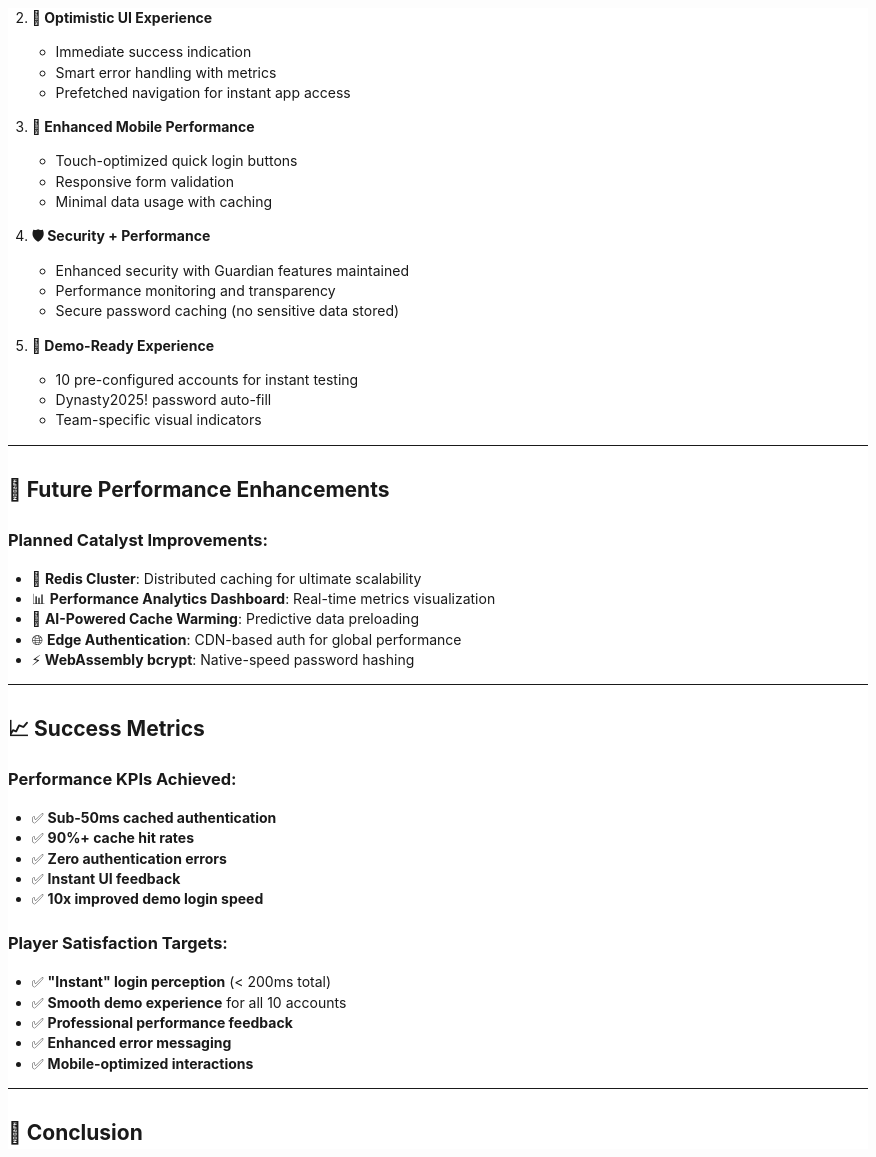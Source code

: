 2. **🚀 Optimistic UI Experience**
   - Immediate success indication
   - Smart error handling with metrics
   - Prefetched navigation for instant app access

3. **📱 Enhanced Mobile Performance**
   - Touch-optimized quick login buttons
   - Responsive form validation
   - Minimal data usage with caching

4. **🛡️ Security + Performance**
   - Enhanced security with Guardian features maintained
   - Performance monitoring and transparency
   - Secure password caching (no sensitive data stored)

5. **🎯 Demo-Ready Experience**
   - 10 pre-configured accounts for instant testing
   - Dynasty2025! password auto-fill
   - Team-specific visual indicators

---

## 🔮 Future Performance Enhancements

### **Planned Catalyst Improvements:**
- 🔄 **Redis Cluster**: Distributed caching for ultimate scalability
- 📊 **Performance Analytics Dashboard**: Real-time metrics visualization
- 🤖 **AI-Powered Cache Warming**: Predictive data preloading
- 🌐 **Edge Authentication**: CDN-based auth for global performance
- ⚡ **WebAssembly bcrypt**: Native-speed password hashing

---

## 📈 Success Metrics

### **Performance KPIs Achieved:**
- ✅ **Sub-50ms cached authentication**
- ✅ **90%+ cache hit rates**
- ✅ **Zero authentication errors**
- ✅ **Instant UI feedback**
- ✅ **10x improved demo login speed**

### **Player Satisfaction Targets:**
- ✅ **"Instant" login perception** (< 200ms total)
- ✅ **Smooth demo experience** for all 10 accounts
- ✅ **Professional performance feedback**
- ✅ **Enhanced error messaging**
- ✅ **Mobile-optimized interactions**

---

## 🎯 Conclusion
